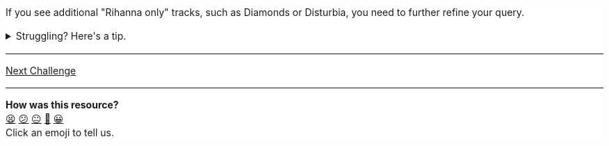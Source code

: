 If you see additional "Rihanna only" tracks, such as Diamonds or Disturbia, you 
need to further refine your query.

<details><summary>Struggling? Here's a tip.</summary></details>

___


[Next Challenge](07_perform_calculations_on_numeric_data_bite.md)



---

**How was this resource?**  
[😫](https://airtable.com/shrUJ3t7KLMqVRFKR?prefill_Repository=makersacademy%2Fsql-for-data-processing-and-analysis&prefill_File=sql_bites%2F06_express_complex_filtering_conditions_bite.md&prefill_Sentiment=😫) [😕](https://airtable.com/shrUJ3t7KLMqVRFKR?prefill_Repository=makersacademy%2Fsql-for-data-processing-and-analysis&prefill_File=sql_bites%2F06_express_complex_filtering_conditions_bite.md&prefill_Sentiment=😕) [😐](https://airtable.com/shrUJ3t7KLMqVRFKR?prefill_Repository=makersacademy%2Fsql-for-data-processing-and-analysis&prefill_File=sql_bites%2F06_express_complex_filtering_conditions_bite.md&prefill_Sentiment=😐) [🙂](https://airtable.com/shrUJ3t7KLMqVRFKR?prefill_Repository=makersacademy%2Fsql-for-data-processing-and-analysis&prefill_File=sql_bites%2F06_express_complex_filtering_conditions_bite.md&prefill_Sentiment=🙂) [😀](https://airtable.com/shrUJ3t7KLMqVRFKR?prefill_Repository=makersacademy%2Fsql-for-data-processing-and-analysis&prefill_File=sql_bites%2F06_express_complex_filtering_conditions_bite.md&prefill_Sentiment=😀)  
Click an emoji to tell us.


